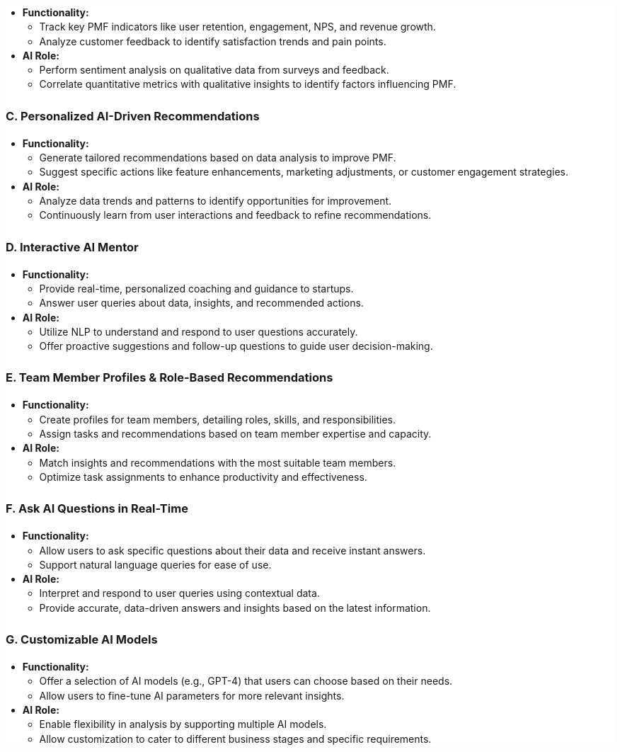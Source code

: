 - **Functionality:**
  - Track key PMF indicators like user retention, engagement, NPS, and revenue growth.
  - Analyze customer feedback to identify satisfaction trends and pain points.
- **AI Role:**
  - Perform sentiment analysis on qualitative data from surveys and feedback.
  - Correlate quantitative metrics with qualitative insights to identify factors influencing PMF.

### **C. Personalized AI-Driven Recommendations**

- **Functionality:**
  - Generate tailored recommendations based on data analysis to improve PMF.
  - Suggest specific actions like feature enhancements, marketing adjustments, or customer engagement strategies.
- **AI Role:**
  - Analyze data trends and patterns to identify opportunities for improvement.
  - Continuously learn from user interactions and feedback to refine recommendations.

### **D. Interactive AI Mentor**

- **Functionality:**
  - Provide real-time, personalized coaching and guidance to startups.
  - Answer user queries about data, insights, and recommended actions.
- **AI Role:**
  - Utilize NLP to understand and respond to user questions accurately.
  - Offer proactive suggestions and follow-up questions to guide user decision-making.

### **E. Team Member Profiles & Role-Based Recommendations**

- **Functionality:**
  - Create profiles for team members, detailing roles, skills, and responsibilities.
  - Assign tasks and recommendations based on team member expertise and capacity.
- **AI Role:**
  - Match insights and recommendations with the most suitable team members.
  - Optimize task assignments to enhance productivity and effectiveness.

### **F. Ask AI Questions in Real-Time**

- **Functionality:**
  - Allow users to ask specific questions about their data and receive instant answers.
  - Support natural language queries for ease of use.
- **AI Role:**
  - Interpret and respond to user queries using contextual data.
  - Provide accurate, data-driven answers and insights based on the latest information.

### **G. Customizable AI Models**

- **Functionality:**
  - Offer a selection of AI models (e.g., GPT-4) that users can choose based on their needs.
  - Allow users to fine-tune AI parameters for more relevant insights.
- **AI Role:**
  - Enable flexibility in analysis by supporting multiple AI models.
  - Allow customization to cater to different business stages and specific requirements.

